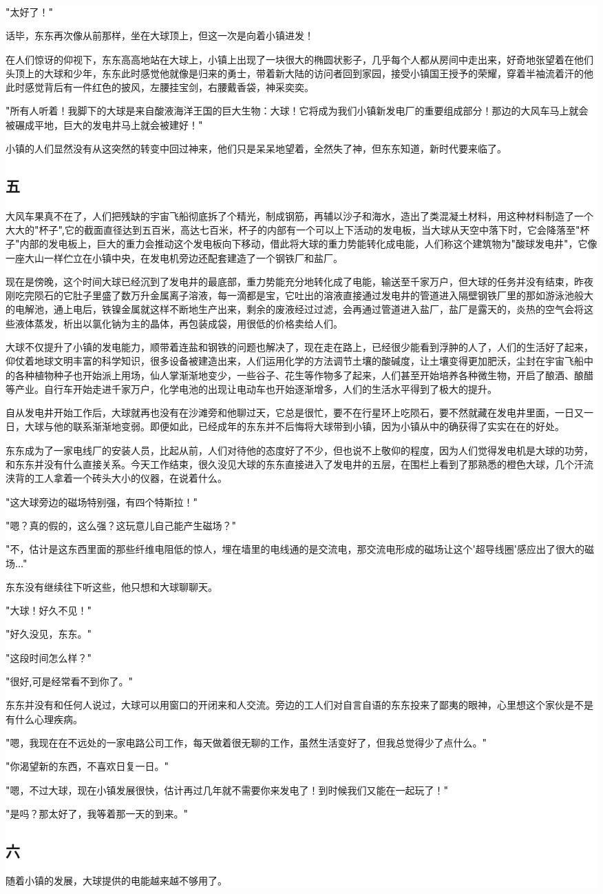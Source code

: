 "太好了！"

话毕，东东再次像从前那样，坐在大球顶上，但这一次是向着小镇进发！

在人们惊讶的仰视下，东东高高地站在大球上，小镇上出现了一块很大的椭圆状影子，几乎每个人都从房间中走出来，好奇地张望着在他们头顶上的大球和少年，东东此时感觉他就像是归来的勇士，带着新大陆的访问者回到家园，接受小镇国王授予的荣耀，穿着半袖流着汗的他此时感觉背后有一件红色的披风，左腰挂宝剑，右腰戴香袋，神采奕奕。

"所有人听着！我脚下的大球是来自酸液海洋王国的巨大生物：大球！它将成为我们小镇新发电厂的重要组成部分！那边的大风车马上就会被碾成平地，巨大的发电井马上就会被建好！"

小镇的人们显然没有从这突然的转变中回过神来，他们只是呆呆地望着，全然失了神，但东东知道，新时代要来临了。

## 五

大风车果真不在了，人们把残缺的宇宙飞船彻底拆了个精光，制成钢筋，再辅以沙子和海水，造出了类混凝土材料，用这种材料制造了一个大大的"杯子",它的截面直径达到五百米，高达七百米，杯子的内部有一个可以上下活动的发电板，当大球从天空中落下时，它会降落至"杯子"内部的发电板上，巨大的重力会推动这个发电板向下移动，借此将大球的重力势能转化成电能，人们称这个建筑物为"酸球发电井"，它像一座大山一样伫立在小镇中央，在发电机旁边还配套建造了一个钢铁厂和盐厂。

现在是傍晚，这个时间大球已经沉到了发电井的最底部，重力势能充分地转化成了电能，输送至千家万户，但大球的任务并没有结束，昨夜刚吃完陨石的它肚子里盛了数万升金属离子溶液，每一滴都是宝，它吐出的溶液直接通过发电井的管道进入隔壁钢铁厂里的那如游泳池般大的电解池，通上电后，铁镍金属就这样不断地生产出来，剩余的废液经过过滤，会再通过管道进入盐厂，盐厂是露天的，炎热的空气会将这些液体蒸发，析出以氯化钠为主的晶体，再包装成袋，用很低的价格卖给人们。

大球不仅提升了小镇的发电能力，顺带着连盐和钢铁的问题也解决了，现在走在路上，已经很少能看到浮肿的人了，人们的生活好了起来，仰仗着地球文明丰富的科学知识，很多设备被建造出来，人们运用化学的方法调节土壤的酸碱度，让土壤变得更加肥沃，尘封在宇宙飞船中的各种植物种子也开始派上用场，仙人掌渐渐地变少，一些谷子、花生等作物多了起来，人们甚至开始培养各种微生物，开启了酿酒、酿醋等产业。自行车开始走进千家万户，化学电池的出现让电动车也开始逐渐增多，人们的生活水平得到了极大的提升。

自从发电井开始工作后，大球就再也没有在沙滩旁和他聊过天，它总是很忙，要不在行星环上吃陨石，要不然就藏在发电井里面，一日又一日，大球与他的联系渐渐地变弱。即便如此，已经成年的东东并不后悔将大球带到小镇，因为小镇从中的确获得了实实在在的好处。

东东成为了一家电线厂的安装人员，比起从前，人们对待他的态度好了不少，但也说不上敬仰的程度，因为人们觉得发电机是大球的功劳，和东东并没有什么直接关系。今天工作结束，很久没见大球的东东直接进入了发电井的五层，在围栏上看到了那熟悉的橙色大球，几个汗流浃背的工人拿着一个砖头大小的仪器，在说着什么。

"这大球旁边的磁场特别强，有四个特斯拉！"

"嗯？真的假的，这么强？这玩意儿自己能产生磁场？"

"不，估计是这东西里面的那些纤维电阻低的惊人，埋在墙里的电线通的是交流电，那交流电形成的磁场让这个'超导线圈'感应出了很大的磁场..."

东东没有继续往下听这些，他只想和大球聊聊天。

"大球！好久不见！"

"好久没见，东东。"

"这段时间怎么样？"

"很好,可是经常看不到你了。"

东东并没有和任何人说过，大球可以用窗口的开闭来和人交流。旁边的工人们对自言自语的东东投来了鄙夷的眼神，心里想这个家伙是不是有什么心理疾病。

"嗯，我现在在不远处的一家电路公司工作，每天做着很无聊的工作，虽然生活变好了，但我总觉得少了点什么。"

"你渴望新的东西，不喜欢日复一日。"

"嗯，不过大球，现在小镇发展很快，估计再过几年就不需要你来发电了！到时候我们又能在一起玩了！"

"是吗？那太好了，我等着那一天的到来。"

## 六

随着小镇的发展，大球提供的电能越来越不够用了。
